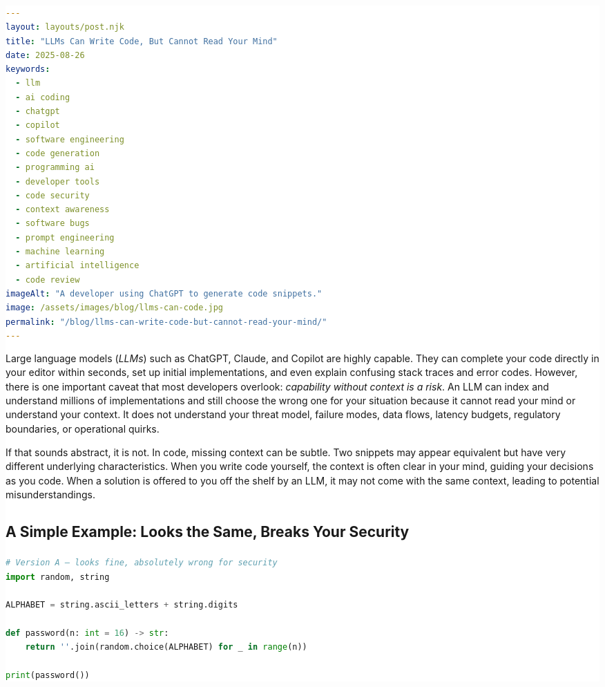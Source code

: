 ```yaml
---
layout: layouts/post.njk
title: "LLMs Can Write Code, But Cannot Read Your Mind"
date: 2025-08-26
keywords:
  - llm
  - ai coding
  - chatgpt
  - copilot
  - software engineering
  - code generation
  - programming ai
  - developer tools
  - code security
  - context awareness
  - software bugs
  - prompt engineering
  - machine learning
  - artificial intelligence
  - code review
imageAlt: "A developer using ChatGPT to generate code snippets."
image: /assets/images/blog/llms-can-code.jpg
permalink: "/blog/llms-can-write-code-but-cannot-read-your-mind/"
---
```


Large language models (_LLMs_) such as ChatGPT, Claude, and Copilot are highly capable. They can complete your code directly in your editor within seconds, set up initial implementations, and even explain confusing stack traces and error codes. However, there is one important caveat that most developers overlook: _capability without context is a risk_. An LLM can index and understand millions of implementations and still choose the wrong one for your situation because it cannot read your mind or understand your context. It does not understand your threat model, failure modes, data flows, latency budgets, regulatory boundaries, or operational quirks.

If that sounds abstract, it is not. In code, missing context can be subtle. Two snippets may appear equivalent but have very different underlying characteristics. When you write code yourself, the context is often clear in your mind, guiding your decisions as you code. When a solution is offered to you off the shelf by an LLM, it may not come with the same context, leading to potential misunderstandings.

## A Simple Example: Looks the Same, Breaks Your Security

```python
# Version A — looks fine, absolutely wrong for security
import random, string

ALPHABET = string.ascii_letters + string.digits

def password(n: int = 16) -> str:
    return ''.join(random.choice(ALPHABET) for _ in range(n))

print(password())
```
